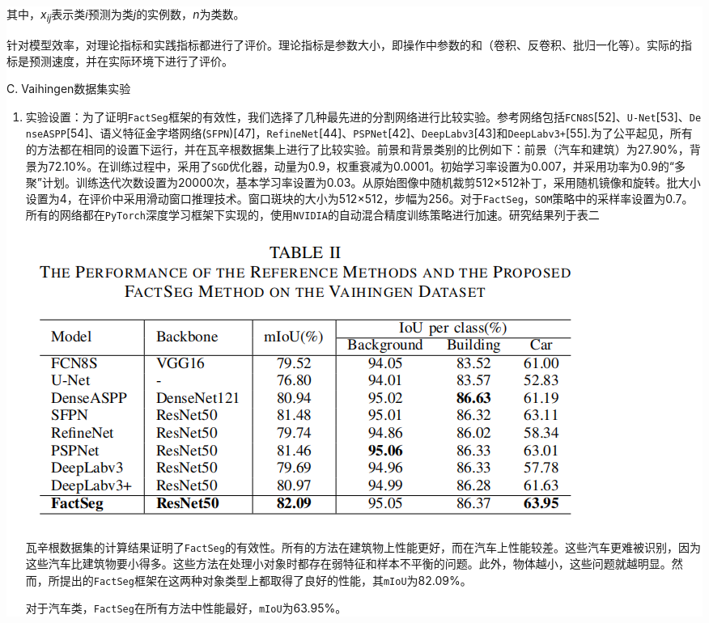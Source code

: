 其中，$x_{ij}$表示类$i$预测为类$j$的实例数，$n$为类数。

针对模型效率，对理论指标和实践指标都进行了评价。理论指标是参数大小，即操作中参数的和（卷积、反卷积、批归一化等）。实际的指标是预测速度，并在实际环境下进行了评价。

C. Vaihingen数据集实验

1) 实验设置：为了证明`FactSeg`框架的有效性，我们选择了几种最先进的分割网络进行比较实验。参考网络包括`FCN8S`[52]、``U-Net``[53]、`DenseASPP`[54]、语义特征金字塔网络(`SFPN`)[47]，`RefineNet`[44]、`PSPNet`[42]、`DeepLabv3`[43]和`DeepLabv3+`[55].为了公平起见，所有的方法都在相同的设置下运行，并在瓦辛根数据集上进行了比较实验。前景和背景类别的比例如下：前景（汽车和建筑）为27.90%，背景为72.10%。在训练过程中，采用了`SGD`优化器，动量为0.9，权重衰减为0.0001。初始学习率设置为0.007，并采用功率为0.9的“多聚”计划。训练迭代次数设置为20000次，基本学习率设置为0.03。从原始图像中随机裁剪512×512补丁，采用随机镜像和旋转。批大小设置为4，在评价中采用滑动窗口推理技术。窗口斑块的大小为512×512，步幅为256。对于`FactSeg`，`SOM`策略中的采样率设置为0.7。所有的网络都在`PyTorch`深度学习框架下实现的，使用`NVIDIA`的自动混合精度训练策略进行加速。研究结果列于表二

   ![image-20220317162806506](FactSeg：前景激活驱动的小对象语义分割/image-20220317162806506.png)

   瓦辛根数据集的计算结果证明了`FactSeg`的有效性。所有的方法在建筑物上性能更好，而在汽车上性能较差。这些汽车更难被识别，因为这些汽车比建筑物要小得多。这些方法在处理小对象时都存在弱特征和样本不平衡的问题。此外，物体越小，这些问题就越明显。然而，所提出的`FactSeg`框架在这两种对象类型上都取得了良好的性能，其`mIoU`为82.09%。

   对于汽车类，`FactSeg`在所有方法中性能最好，`mIoU`为63.95%。
